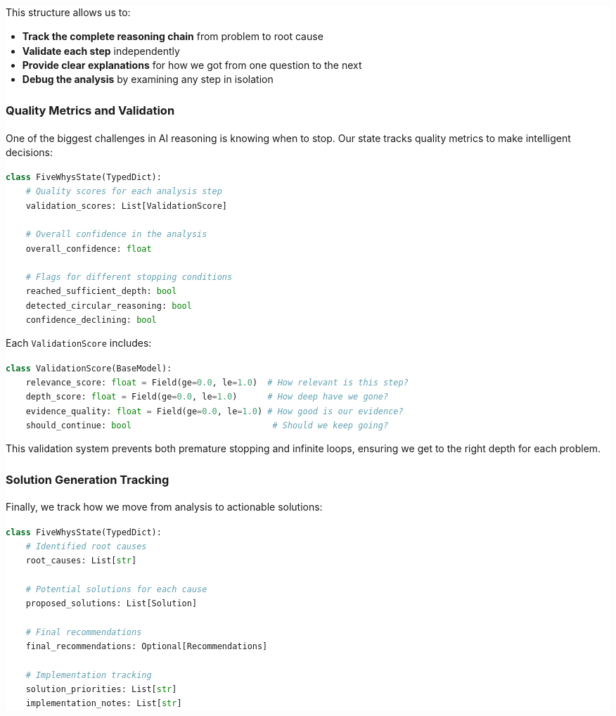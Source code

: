 This structure allows us to:
- **Track the complete reasoning chain** from problem to root cause
- **Validate each step** independently
- **Provide clear explanations** for how we got from one question to the next
- **Debug the analysis** by examining any step in isolation

### Quality Metrics and Validation

One of the biggest challenges in AI reasoning is knowing when to stop. Our state tracks quality metrics to make intelligent decisions:

```python
class FiveWhysState(TypedDict):
    # Quality scores for each analysis step
    validation_scores: List[ValidationScore]
    
    # Overall confidence in the analysis
    overall_confidence: float
    
    # Flags for different stopping conditions
    reached_sufficient_depth: bool
    detected_circular_reasoning: bool
    confidence_declining: bool
```

Each `ValidationScore` includes:
```python
class ValidationScore(BaseModel):
    relevance_score: float = Field(ge=0.0, le=1.0)  # How relevant is this step?
    depth_score: float = Field(ge=0.0, le=1.0)      # How deep have we gone?
    evidence_quality: float = Field(ge=0.0, le=1.0) # How good is our evidence?
    should_continue: bool                            # Should we keep going?
```

This validation system prevents both premature stopping and infinite loops, ensuring we get to the right depth for each problem.

### Solution Generation Tracking

Finally, we track how we move from analysis to actionable solutions:

```python
class FiveWhysState(TypedDict):
    # Identified root causes
    root_causes: List[str]
    
    # Potential solutions for each cause
    proposed_solutions: List[Solution]
    
    # Final recommendations
    final_recommendations: Optional[Recommendations]
    
    # Implementation tracking
    solution_priorities: List[str]
    implementation_notes: List[str]
```
